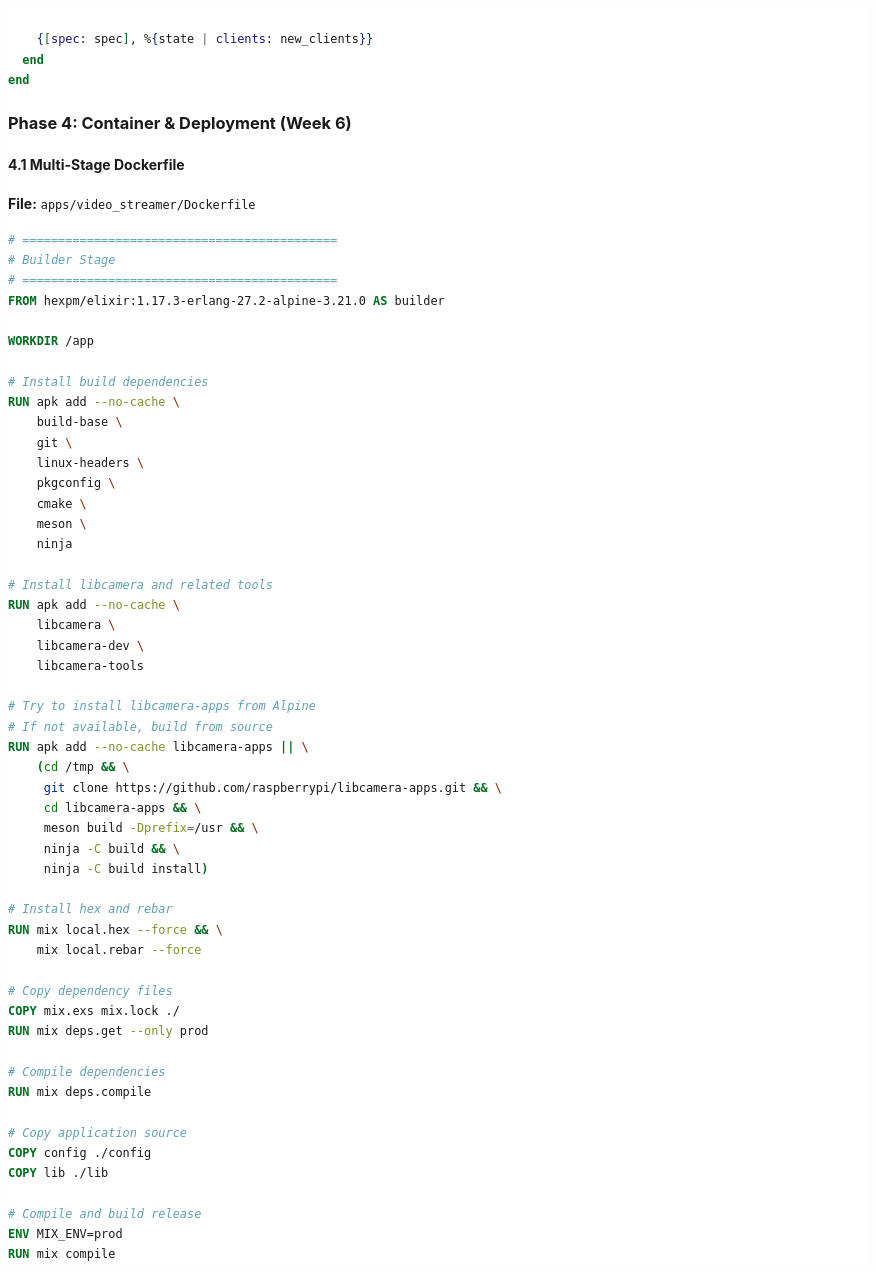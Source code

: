 ```elixir

    {[spec: spec], %{state | clients: new_clients}}
  end
end
```

### Phase 4: Container & Deployment (Week 6)

#### 4.1 Multi-Stage Dockerfile

**File:** `apps/video_streamer/Dockerfile`

```dockerfile
# ============================================
# Builder Stage
# ============================================
FROM hexpm/elixir:1.17.3-erlang-27.2-alpine-3.21.0 AS builder

WORKDIR /app

# Install build dependencies
RUN apk add --no-cache \
    build-base \
    git \
    linux-headers \
    pkgconfig \
    cmake \
    meson \
    ninja

# Install libcamera and related tools
RUN apk add --no-cache \
    libcamera \
    libcamera-dev \
    libcamera-tools

# Try to install libcamera-apps from Alpine
# If not available, build from source
RUN apk add --no-cache libcamera-apps || \
    (cd /tmp && \
     git clone https://github.com/raspberrypi/libcamera-apps.git && \
     cd libcamera-apps && \
     meson build -Dprefix=/usr && \
     ninja -C build && \
     ninja -C build install)

# Install hex and rebar
RUN mix local.hex --force && \
    mix local.rebar --force

# Copy dependency files
COPY mix.exs mix.lock ./
RUN mix deps.get --only prod

# Compile dependencies
RUN mix deps.compile

# Copy application source
COPY config ./config
COPY lib ./lib

# Compile and build release
ENV MIX_ENV=prod
RUN mix compile
```